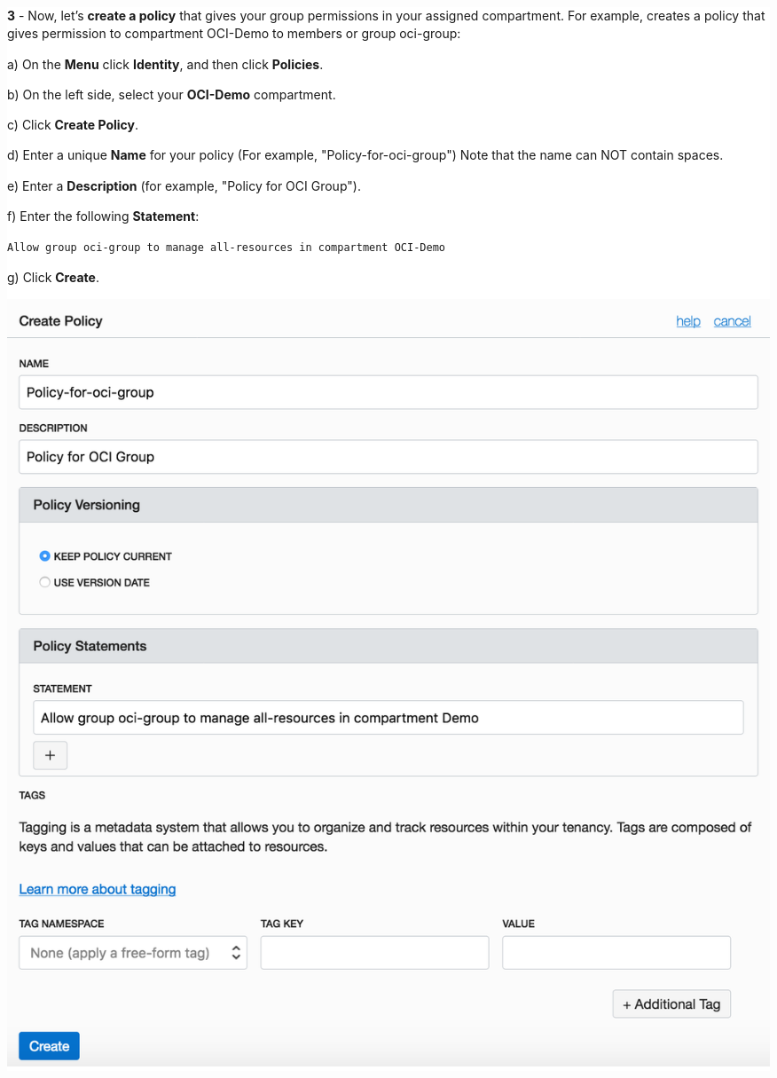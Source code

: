 
**3** - Now, let’s **create a policy** that gives your group permissions in your assigned compartment. For example, creates a policy that gives permission to compartment OCI-Demo to members or group oci-group:

   a) On the **Menu** click **Identity**, and then click **Policies**.

   b) On the left side, select your **OCI-Demo** compartment.

   c) Click **Create Policy**.

   d) Enter a unique **Name** for your policy (For example, "Policy-for-oci-group") Note that the name can NOT contain spaces.

   e) Enter a **Description** (for example, "Policy for OCI Group").

   f) Enter the following **Statement**:

 `Allow group oci-group to manage all-resources in compartment OCI-Demo`

   g) Click **Create**.

![]( img/image007.png)
